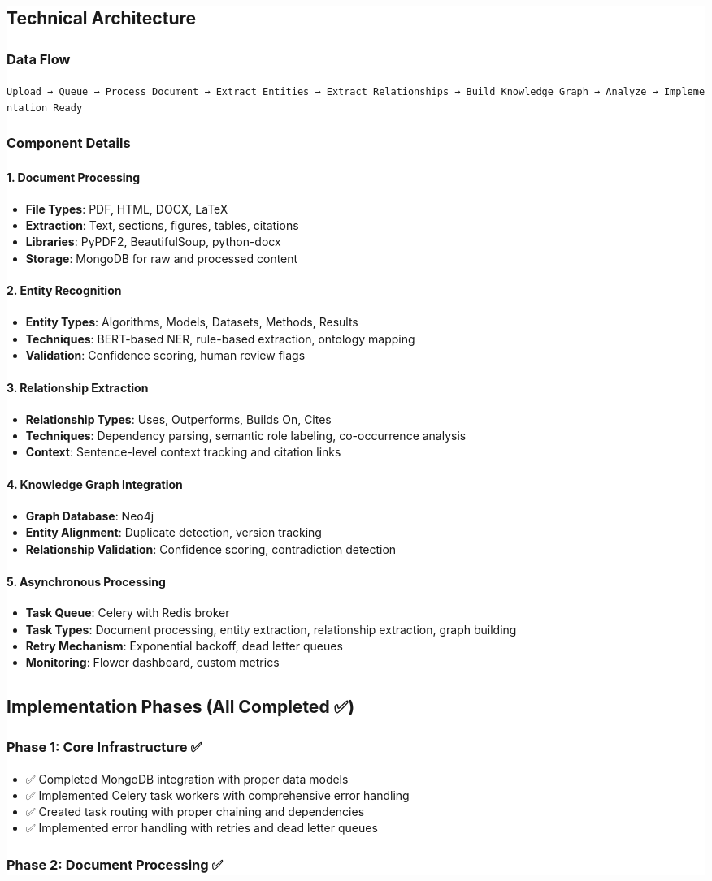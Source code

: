 ## Technical Architecture

### Data Flow

```
Upload → Queue → Process Document → Extract Entities → Extract Relationships → Build Knowledge Graph → Analyze → Implementation Ready
```

### Component Details

#### 1. Document Processing

- **File Types**: PDF, HTML, DOCX, LaTeX
- **Extraction**: Text, sections, figures, tables, citations
- **Libraries**: PyPDF2, BeautifulSoup, python-docx
- **Storage**: MongoDB for raw and processed content

#### 2. Entity Recognition

- **Entity Types**: Algorithms, Models, Datasets, Methods, Results
- **Techniques**: BERT-based NER, rule-based extraction, ontology mapping
- **Validation**: Confidence scoring, human review flags

#### 3. Relationship Extraction

- **Relationship Types**: Uses, Outperforms, Builds On, Cites
- **Techniques**: Dependency parsing, semantic role labeling, co-occurrence analysis
- **Context**: Sentence-level context tracking and citation links

#### 4. Knowledge Graph Integration

- **Graph Database**: Neo4j
- **Entity Alignment**: Duplicate detection, version tracking
- **Relationship Validation**: Confidence scoring, contradiction detection

#### 5. Asynchronous Processing

- **Task Queue**: Celery with Redis broker
- **Task Types**: Document processing, entity extraction, relationship extraction, graph building
- **Retry Mechanism**: Exponential backoff, dead letter queues
- **Monitoring**: Flower dashboard, custom metrics

## Implementation Phases (All Completed ✅)

### Phase 1: Core Infrastructure ✅

- ✅ Completed MongoDB integration with proper data models
- ✅ Implemented Celery task workers with comprehensive error handling
- ✅ Created task routing with proper chaining and dependencies
- ✅ Implemented error handling with retries and dead letter queues

### Phase 2: Document Processing ✅
